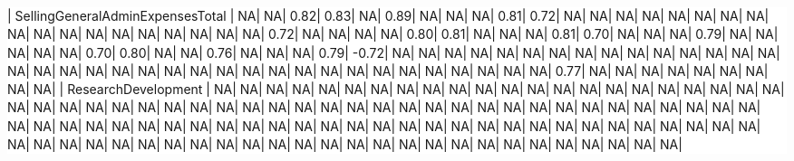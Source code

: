 | SellingGeneralAdminExpensesTotal            |                          NA|                         NA|     0.82|          0.83|                  NA|         0.89|                                NA|                   NA|                    NA|                   0.81|             0.72|               NA|              NA|                         NA|         NA|                                     NA|                                     NA|                            NA|                                     NA|                                        NA|                    NA|               NA|                           NA|                          NA|                   NA|              NA|               NA|                       NA|                  NA|                              0.72|                            NA|           NA|              NA|                        NA|         0.80|             0.81|               NA|                         NA|                            NA|                     0.81|          0.70|                 NA|         NA|                     NA|              0.79|                             NA|                              NA|                NA|                       NA|                                  NA|         0.70|                                  0.80|                            NA|                     NA|                   0.76|             NA|            NA|                       NA|                         0.79|                -0.72|                                NA|                           NA|                      NA|                      NA|                           NA|               NA|                            NA|                         NA|                   NA|                               NA|                   NA|                                  NA|                        NA|               NA|            NA|                        NA|                     NA|                    NA|                            NA|                         NA|                 NA|      NA|                            NA|               NA|                        NA|                        NA|                               NA|                         NA|                      NA|                    NA|                   NA|                               NA|                                           NA|                                   NA|                        NA|                          NA|              0.77|                          NA|                             NA|                             NA|                                 NA|                           NA|                               NA|                       NA|                          NA|                          NA|
| ResearchDevelopment                         |                          NA|                         NA|       NA|            NA|                  NA|           NA|                                NA|                   NA|                    NA|                     NA|               NA|               NA|              NA|                         NA|         NA|                                     NA|                                     NA|                            NA|                                     NA|                                        NA|                    NA|               NA|                           NA|                          NA|                   NA|              NA|               NA|                       NA|                  NA|                                NA|                            NA|           NA|              NA|                        NA|           NA|               NA|               NA|                         NA|                            NA|                       NA|            NA|                 NA|         NA|                     NA|                NA|                             NA|                              NA|                NA|                       NA|                                  NA|           NA|                                    NA|                            NA|                     NA|                     NA|             NA|            NA|                       NA|                           NA|                   NA|                                NA|                           NA|                      NA|                      NA|                           NA|               NA|                            NA|                         NA|                   NA|                               NA|                   NA|                                  NA|                        NA|               NA|            NA|                        NA|                     NA|                    NA|                            NA|                         NA|                 NA|      NA|                            NA|               NA|                        NA|                        NA|                               NA|                         NA|                      NA|                    NA|                   NA|                               NA|                                           NA|                                   NA|                        NA|                          NA|                NA|                          NA|                             NA|                             NA|                                 NA|                           NA|                               NA|                       NA|                          NA|                          NA|